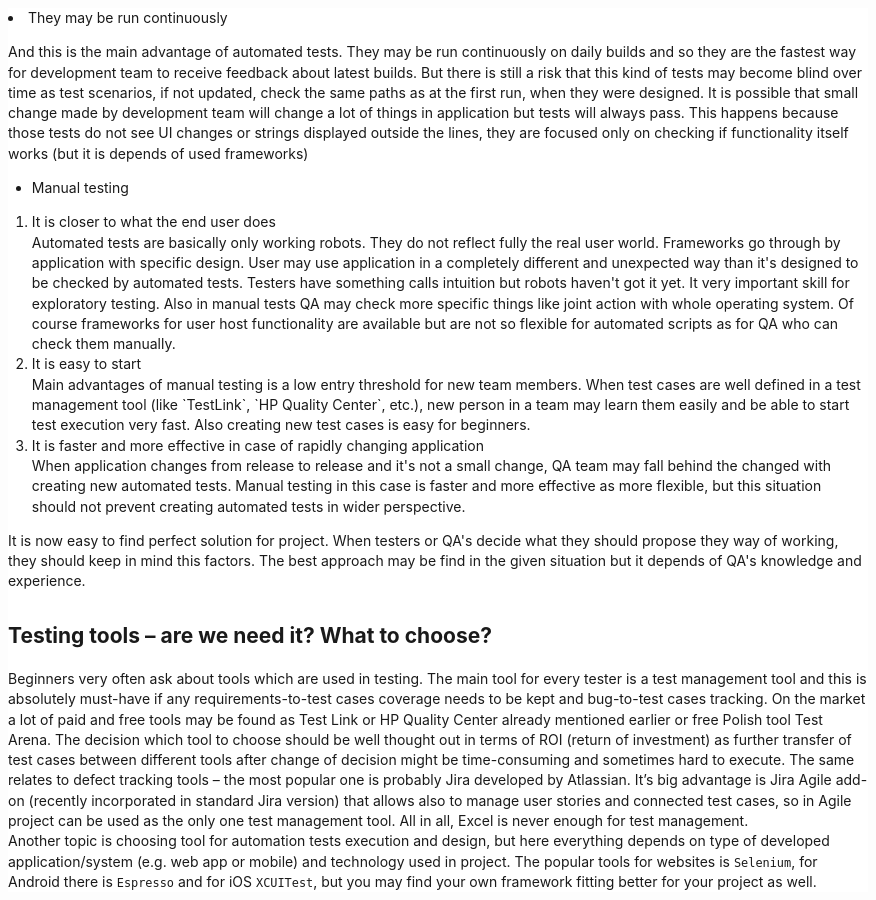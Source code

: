 <li>They may be run continuously</li>

And this is the main advantage of automated tests. They may be run continuously on daily builds and so they are the fastest way for development team to receive feedback about latest builds. But there is still a risk that this kind of tests may become blind over time as test scenarios, if not updated, check the same paths as at the first run, when they were designed. It is possible that small change made by development team will change a lot of things in application but tests will always pass. This happens because those tests do not see UI changes or strings displayed outside the lines, they are focused only on checking if functionality itself works (but it is depends of used frameworks)
</ol>

* Manual testing

<ol>

<li>It is closer to what the end user does</li>
Automated tests are basically only working robots. They do not reflect fully the real user world. Frameworks go through by application with specific design. User may use application in a completely different and unexpected way than it's designed to be checked by automated tests. Testers have something calls intuition but robots haven't got it yet. It very important skill for exploratory testing. Also in manual tests QA may check more specific things like joint action with whole operating system. Of course frameworks for user host functionality are available but are not so flexible for automated scripts as for QA who can check them manually.

<li>It is easy to start</li>
Main advantages of manual testing is a low entry threshold for new team members. When test cases are well defined in a test management tool (like `TestLink`, `HP Quality Center`, etc.), new person in a team may learn them easily and be able to start test execution very fast. Also creating new test cases is easy for beginners.

<li>It is faster and more effective in case of rapidly changing application</li>
When application changes from release to release and it's not a small change, QA team may fall behind the changed with creating new automated tests. Manual testing in this case is faster and more effective as more flexible, but this situation should not prevent creating automated tests in wider perspective.
</ol>

It is now easy to find perfect solution for project. When testers or QA's decide what they should propose they way of working, they should keep in mind this factors. The best approach may be find in the given situation but it depends of QA's knowledge and experience.

## Testing tools – are we need it? What to choose?

Beginners very often ask about tools which are used in testing. The main tool for every tester is a test management tool and this is absolutely must-have if any requirements-to-test cases coverage needs to be kept and bug-to-test cases tracking. On the market a lot of paid and free tools may be found as Test Link or HP Quality Center already mentioned earlier or free Polish tool Test Arena. The decision which tool to choose should be well thought out in terms of ROI (return of investment) as further transfer of test cases
between different tools after change of decision might be time-consuming and sometimes hard to execute. The same relates to defect tracking tools – the most popular one is probably Jira developed by Atlassian. It’s big advantage is Jira Agile add-on (recently incorporated in standard Jira version) that allows also to manage user stories and connected test cases, so in Agile project can be used as the only one test management tool. All in all, Excel is never enough for test management.  
Another topic is choosing tool for automation tests execution and design, but here everything depends on type of developed application/system (e.g. web app or mobile) and technology used in project. The popular tools for websites is `Selenium`, for Android there is `Espresso` and for iOS `XCUITest`, but you may find your own framework
fitting better for your project as well.
